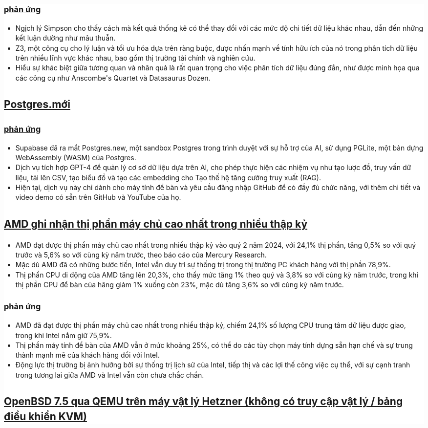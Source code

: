 ### [phản ứng](https://news.ycombinator.com/item?id=41219562)

- Ngịch lý Simpson cho thấy cách mà kết quả thống kê có thể thay đổi với các mức độ chi tiết dữ liệu khác nhau, dẫn đến những kết luận dường như mâu thuẫn.
- Z3, một công cụ cho lý luận và tối ưu hóa dựa trên ràng buộc, được nhấn mạnh về tính hữu ích của nó trong phân tích dữ liệu trên nhiều lĩnh vực khác nhau, bao gồm thị trường tài chính và nghiên cứu.
- Hiểu sự khác biệt giữa tương quan và nhân quả là rất quan trọng cho việc phân tích dữ liệu đúng đắn, như được minh họa qua các công cụ như Anscombe's Quartet và Datasaurus Dozen.

## [Postgres.mới](https://postgres.new/)

### [phản ứng](https://news.ycombinator.com/item?id=41224749)

- Supabase đã ra mắt Postgres.new, một sandbox Postgres trong trình duyệt với sự hỗ trợ của AI, sử dụng PGLite, một bản dựng WebAssembly (WASM) của Postgres.
- Dịch vụ tích hợp GPT-4 để quản lý cơ sở dữ liệu dựa trên AI, cho phép thực hiện các nhiệm vụ như tạo lược đồ, truy vấn dữ liệu, tải lên CSV, tạo biểu đồ và tạo các embedding cho Tạo thế hệ tăng cường truy xuất (RAG).
- Hiện tại, dịch vụ này chỉ dành cho máy tính để bàn và yêu cầu đăng nhập GitHub để có đầy đủ chức năng, với thêm chi tiết và video demo có sẵn trên GitHub và YouTube của họ.

## [AMD ghi nhận thị phần máy chủ cao nhất trong nhiều thập kỷ](https://www.tomshardware.com/pc-components/cpus/amd-records-its-highest-server-market-share-in-decades-but-intel-fights-back-in-client-pcs)

- AMD đạt được thị phần máy chủ cao nhất trong nhiều thập kỷ vào quý 2 năm 2024, với 24,1% thị phần, tăng 0,5% so với quý trước và 5,6% so với cùng kỳ năm trước, theo báo cáo của Mercury Research.
- Mặc dù AMD đã có những bước tiến, Intel vẫn duy trì sự thống trị trong thị trường PC khách hàng với thị phần 78,9%.
- Thị phần CPU di động của AMD tăng lên 20,3%, cho thấy mức tăng 1% theo quý và 3,8% so với cùng kỳ năm trước, trong khi thị phần CPU để bàn của hãng giảm 1% xuống còn 23%, mặc dù tăng 3,6% so với cùng kỳ năm trước.

### [phản ứng](https://news.ycombinator.com/item?id=41224253)

- AMD đã đạt được thị phần máy chủ cao nhất trong nhiều thập kỷ, chiếm 24,1% số lượng CPU trung tâm dữ liệu được giao, trong khi Intel nắm giữ 75,9%.
- Thị phần máy tính để bàn của AMD vẫn ở mức khoảng 25%, có thể do các tùy chọn máy tính dựng sẵn hạn chế và sự trung thành mạnh mẽ của khách hàng đối với Intel.
- Động lực thị trường bị ảnh hưởng bởi sự thống trị lịch sử của Intel, tiếp thị và các lợi thế công việc cụ thể, với sự cạnh tranh trong tương lai giữa AMD và Intel vẫn còn chưa chắc chắn.

## [OpenBSD 7.5 qua QEMU trên máy vật lý Hetzner (không có truy cập vật lý / bảng điều khiển KVM)](https://hackmd.gfuzz.de/s/Qsk14kc3i)
